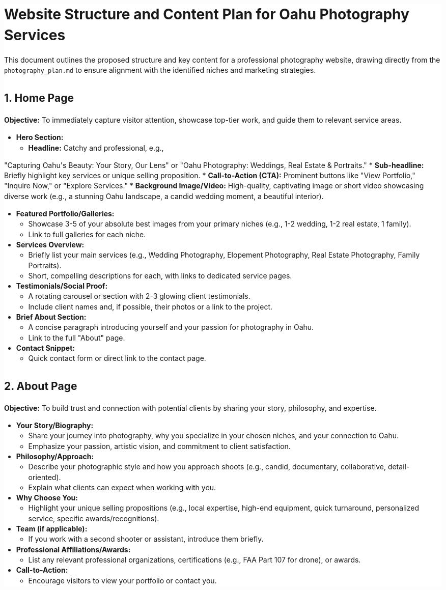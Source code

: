 # Website Structure and Content Plan for Oahu Photography Services

This document outlines the proposed structure and key content for a professional photography website, drawing directly from the `photography_plan.md` to ensure alignment with the identified niches and marketing strategies.

## 1. Home Page

**Objective:** To immediately capture visitor attention, showcase top-tier work, and guide them to relevant service areas.

*   **Hero Section:**
    *   **Headline:** Catchy and professional, e.g., 


"Capturing Oahu's Beauty: Your Story, Our Lens" or "Oahu Photography: Weddings, Real Estate & Portraits."
    *   **Sub-headline:** Briefly highlight key services or unique selling proposition.
    *   **Call-to-Action (CTA):** Prominent buttons like "View Portfolio," "Inquire Now," or "Explore Services."
    *   **Background Image/Video:** High-quality, captivating image or short video showcasing diverse work (e.g., a stunning Oahu landscape, a candid wedding moment, a beautiful interior).
*   **Featured Portfolio/Galleries:**
    *   Showcase 3-5 of your absolute best images from your primary niches (e.g., 1-2 wedding, 1-2 real estate, 1 family).
    *   Link to full galleries for each niche.
*   **Services Overview:**
    *   Briefly list your main services (e.g., Wedding Photography, Elopement Photography, Real Estate Photography, Family Portraits).
    *   Short, compelling descriptions for each, with links to dedicated service pages.
*   **Testimonials/Social Proof:**
    *   A rotating carousel or section with 2-3 glowing client testimonials.
    *   Include client names and, if possible, their photos or a link to the project.
*   **Brief About Section:**
    *   A concise paragraph introducing yourself and your passion for photography in Oahu.
    *   Link to the full "About" page.
*   **Contact Snippet:**
    *   Quick contact form or direct link to the contact page.

## 2. About Page

**Objective:** To build trust and connection with potential clients by sharing your story, philosophy, and expertise.

*   **Your Story/Biography:**
    *   Share your journey into photography, why you specialize in your chosen niches, and your connection to Oahu.
    *   Emphasize your passion, artistic vision, and commitment to client satisfaction.
*   **Philosophy/Approach:**
    *   Describe your photographic style and how you approach shoots (e.g., candid, documentary, collaborative, detail-oriented).
    *   Explain what clients can expect when working with you.
*   **Why Choose You:**
    *   Highlight your unique selling propositions (e.g., local expertise, high-end equipment, quick turnaround, personalized service, specific awards/recognitions).
*   **Team (if applicable):**
    *   If you work with a second shooter or assistant, introduce them briefly.
*   **Professional Affiliations/Awards:**
    *   List any relevant professional organizations, certifications (e.g., FAA Part 107 for drone), or awards.
*   **Call-to-Action:**
    *   Encourage visitors to view your portfolio or contact you.

